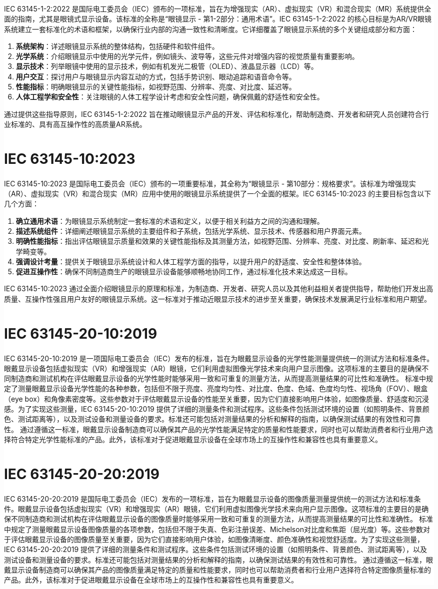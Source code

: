 IEC 63145-1-2:2022 是国际电工委员会（IEC）颁布的一项标准，旨在为增强现实（AR）、虚拟现实（VR）和混合现实（MR）系统提供全面的指南，尤其是眼镜式显示设备。该标准的全称是“眼镜显示 - 第1-2部分：通用术语”。IEC 63145-1-2:2022 的核心目标是为AR/VR眼镜系统建立一套标准化的术语和框架，以确保行业内部的沟通一致性和清晰度。它详细覆盖了眼镜显示系统的多个关键组成部分和方面：
1. **系统架构**：详述眼镜显示系统的整体结构，包括硬件和软件组件。
2. **光学系统**：介绍眼镜显示中使用的光学元件，例如镜头、波导等，这些元件对增强内容的视觉质量有重要影响。
3. **显示技术**：列举眼镜中使用的显示技术，例如有机发光二极管（OLED）、液晶显示器（LCD）等。
4. **用户交互**：探讨用户与眼镜显示内容互动的方式，包括手势识别、眼动追踪和语音命令等。
5. **性能指标**：明确眼镜显示的关键性能指标，如视野范围、分辨率、亮度、对比度、延迟等。
6. **人体工程学和安全性**：关注眼镜的人体工程学设计考虑和安全性问题，确保佩戴的舒适性和安全性。

通过提供这些指导原则，IEC 63145-1-2:2022 旨在推动眼镜显示产品的开发、评估和标准化，帮助制造商、开发者和研究人员创建符合行业标准的、具有高互操作性的高质量AR系统。



# IEC 63145-10:2023  

IEC 63145-10:2023 是国际电工委员会（IEC）颁布的一项重要标准，其全称为“眼镜显示 - 第10部分：规格要求”。该标准为增强现实（AR）、虚拟现实（VR）和混合现实（MR）应用中使用的眼镜显示系统提供了一个全面的框架。IEC 63145-10:2023 的主要目标包含以下几个方面：

1. **确立通用术语**：为眼镜显示系统制定一套标准的术语和定义，以便于相关利益方之间的沟通和理解。
2. **描述系统组件**：详细阐述眼镜显示系统的主要组件和子系统，包括光学系统、显示技术、传感器和用户界面元素。
3. **明确性能指标**：指出评估眼镜显示质量和效果的关键性能指标及其测量方法，如视野范围、分辨率、亮度、对比度、刷新率、延迟和光学畸变等。
4. **强调设计考量**：提供关于眼镜显示系统设计和人体工程学方面的指导，以提升用户的舒适度、安全性和整体体验。
5. **促进互操作性**：确保不同制造商生产的眼镜显示设备能够顺畅地协同工作，通过标准化技术来达成这一目标。

IEC 63145-10:2023 通过全面介绍眼镜显示的原理和标准，为制造商、开发者、研究人员以及其他利益相关者提供指导，帮助他们开发出高质量、互操作性强且用户友好的眼镜显示系统。这一标准对于推动近眼显示技术的进步至关重要，确保技术发展满足行业标准和用户期望。



# IEC  63145-20-10:2019  

IEC 63145-20-10:2019 是一项国际电工委员会（IEC）发布的标准，旨在为眼戴显示设备的光学性能测量提供统一的测试方法和标准条件。眼戴显示设备包括虚拟现实（VR）和增强现实（AR）眼镜，它们利用虚拟图像光学技术来向用户显示图像。这项标准的主要目的是确保不同制造商和测试机构在评估眼戴显示设备的光学性能时能够采用一致和可重复的测量方法，从而提高测量结果的可比性和准确性。
标准中规定了测量眼戴显示设备光学性能的各种参数，包括但不限于亮度、亮度均匀性、对比度、色度、色域、色度均匀性、视场角（FOV）、眼盒（eye box）和角像素密度等。这些参数对于评估眼戴显示设备的性能至关重要，因为它们直接影响用户体验，如图像质量、舒适度和沉浸感。为了实现这些测量，IEC 63145-20-10:2019 提供了详细的测量条件和测试程序。这些条件包括测试环境的设置（如照明条件、背景颜色、测试距离等），以及测试设备和测量设备的要求。标准还可能包括对测量结果的分析和解释的指南，以确保测试结果的有效性和可靠性。
通过遵循这一标准，眼戴显示设备制造商可以确保其产品的光学性能满足特定的质量和性能要求，同时也可以帮助消费者和行业用户选择符合特定光学性能标准的产品。此外，该标准对于促进眼戴显示设备在全球市场上的互操作性和兼容性也具有重要意义。



# IEC  63145-20-20:2019  

IEC 63145-20-20:2019 是国际电工委员会（IEC）发布的一项标准，旨在为眼戴显示设备的图像质量测量提供统一的测试方法和标准条件。眼戴显示设备包括虚拟现实（VR）和增强现实（AR）眼镜，它们利用虚拟图像光学技术来向用户显示图像。这项标准的主要目的是确保不同制造商和测试机构在评估眼戴显示设备的图像质量时能够采用一致和可重复的测量方法，从而提高测量结果的可比性和准确性。
标准中规定了测量眼戴显示设备图像质量的各项参数，包括但不限于失真、色彩注册误差、Michelson对比度和焦距（屈光度）等。这些参数对于评估眼戴显示设备的图像质量至关重要，因为它们直接影响用户体验，如图像清晰度、颜色准确性和视觉舒适度。为了实现这些测量，IEC 63145-20-20:2019 提供了详细的测量条件和测试程序。这些条件包括测试环境的设置（如照明条件、背景颜色、测试距离等），以及测试设备和测量设备的要求。标准还可能包括对测量结果的分析和解释的指南，以确保测试结果的有效性和可靠性。
通过遵循这一标准，眼戴显示设备制造商可以确保其产品的图像质量满足特定的质量和性能要求，同时也可以帮助消费者和行业用户选择符合特定图像质量标准的产品。此外，该标准对于促进眼戴显示设备在全球市场上的互操作性和兼容性也具有重要意义。


